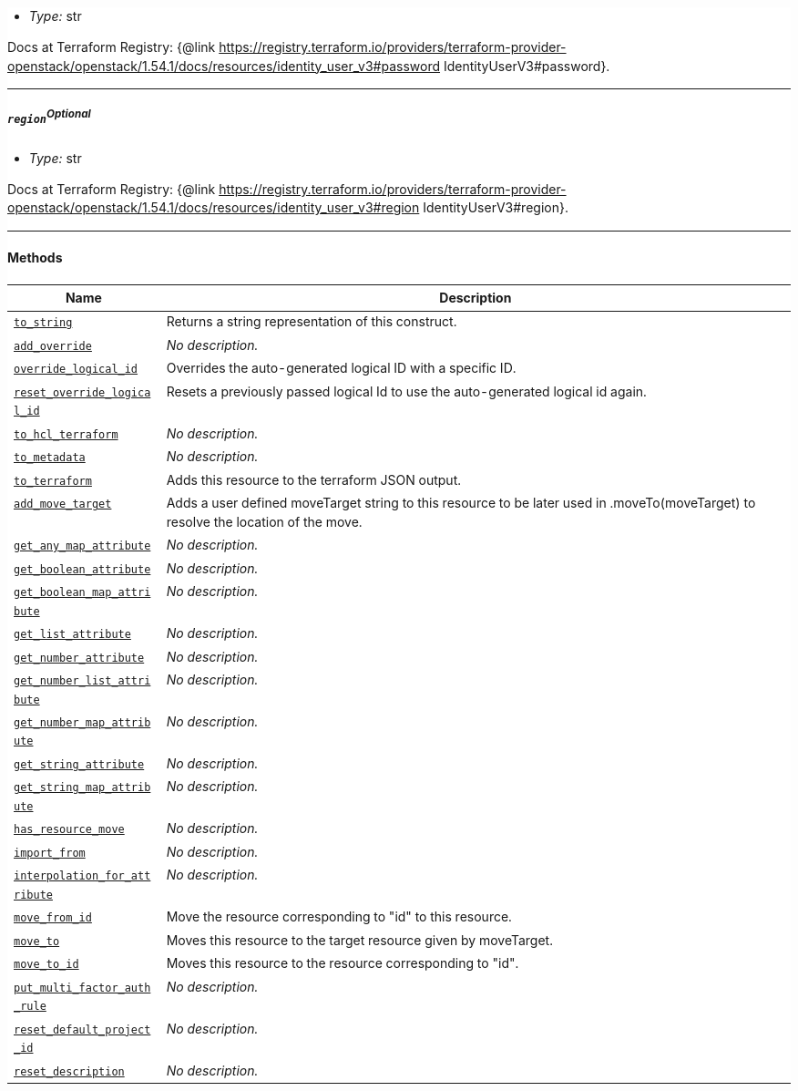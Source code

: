 - *Type:* str

Docs at Terraform Registry: {@link https://registry.terraform.io/providers/terraform-provider-openstack/openstack/1.54.1/docs/resources/identity_user_v3#password IdentityUserV3#password}.

---

##### `region`<sup>Optional</sup> <a name="region" id="@ithings/cdktf-provider-openstack.identityUserV3.IdentityUserV3.Initializer.parameter.region"></a>

- *Type:* str

Docs at Terraform Registry: {@link https://registry.terraform.io/providers/terraform-provider-openstack/openstack/1.54.1/docs/resources/identity_user_v3#region IdentityUserV3#region}.

---

#### Methods <a name="Methods" id="Methods"></a>

| **Name** | **Description** |
| --- | --- |
| <code><a href="#@ithings/cdktf-provider-openstack.identityUserV3.IdentityUserV3.toString">to_string</a></code> | Returns a string representation of this construct. |
| <code><a href="#@ithings/cdktf-provider-openstack.identityUserV3.IdentityUserV3.addOverride">add_override</a></code> | *No description.* |
| <code><a href="#@ithings/cdktf-provider-openstack.identityUserV3.IdentityUserV3.overrideLogicalId">override_logical_id</a></code> | Overrides the auto-generated logical ID with a specific ID. |
| <code><a href="#@ithings/cdktf-provider-openstack.identityUserV3.IdentityUserV3.resetOverrideLogicalId">reset_override_logical_id</a></code> | Resets a previously passed logical Id to use the auto-generated logical id again. |
| <code><a href="#@ithings/cdktf-provider-openstack.identityUserV3.IdentityUserV3.toHclTerraform">to_hcl_terraform</a></code> | *No description.* |
| <code><a href="#@ithings/cdktf-provider-openstack.identityUserV3.IdentityUserV3.toMetadata">to_metadata</a></code> | *No description.* |
| <code><a href="#@ithings/cdktf-provider-openstack.identityUserV3.IdentityUserV3.toTerraform">to_terraform</a></code> | Adds this resource to the terraform JSON output. |
| <code><a href="#@ithings/cdktf-provider-openstack.identityUserV3.IdentityUserV3.addMoveTarget">add_move_target</a></code> | Adds a user defined moveTarget string to this resource to be later used in .moveTo(moveTarget) to resolve the location of the move. |
| <code><a href="#@ithings/cdktf-provider-openstack.identityUserV3.IdentityUserV3.getAnyMapAttribute">get_any_map_attribute</a></code> | *No description.* |
| <code><a href="#@ithings/cdktf-provider-openstack.identityUserV3.IdentityUserV3.getBooleanAttribute">get_boolean_attribute</a></code> | *No description.* |
| <code><a href="#@ithings/cdktf-provider-openstack.identityUserV3.IdentityUserV3.getBooleanMapAttribute">get_boolean_map_attribute</a></code> | *No description.* |
| <code><a href="#@ithings/cdktf-provider-openstack.identityUserV3.IdentityUserV3.getListAttribute">get_list_attribute</a></code> | *No description.* |
| <code><a href="#@ithings/cdktf-provider-openstack.identityUserV3.IdentityUserV3.getNumberAttribute">get_number_attribute</a></code> | *No description.* |
| <code><a href="#@ithings/cdktf-provider-openstack.identityUserV3.IdentityUserV3.getNumberListAttribute">get_number_list_attribute</a></code> | *No description.* |
| <code><a href="#@ithings/cdktf-provider-openstack.identityUserV3.IdentityUserV3.getNumberMapAttribute">get_number_map_attribute</a></code> | *No description.* |
| <code><a href="#@ithings/cdktf-provider-openstack.identityUserV3.IdentityUserV3.getStringAttribute">get_string_attribute</a></code> | *No description.* |
| <code><a href="#@ithings/cdktf-provider-openstack.identityUserV3.IdentityUserV3.getStringMapAttribute">get_string_map_attribute</a></code> | *No description.* |
| <code><a href="#@ithings/cdktf-provider-openstack.identityUserV3.IdentityUserV3.hasResourceMove">has_resource_move</a></code> | *No description.* |
| <code><a href="#@ithings/cdktf-provider-openstack.identityUserV3.IdentityUserV3.importFrom">import_from</a></code> | *No description.* |
| <code><a href="#@ithings/cdktf-provider-openstack.identityUserV3.IdentityUserV3.interpolationForAttribute">interpolation_for_attribute</a></code> | *No description.* |
| <code><a href="#@ithings/cdktf-provider-openstack.identityUserV3.IdentityUserV3.moveFromId">move_from_id</a></code> | Move the resource corresponding to "id" to this resource. |
| <code><a href="#@ithings/cdktf-provider-openstack.identityUserV3.IdentityUserV3.moveTo">move_to</a></code> | Moves this resource to the target resource given by moveTarget. |
| <code><a href="#@ithings/cdktf-provider-openstack.identityUserV3.IdentityUserV3.moveToId">move_to_id</a></code> | Moves this resource to the resource corresponding to "id". |
| <code><a href="#@ithings/cdktf-provider-openstack.identityUserV3.IdentityUserV3.putMultiFactorAuthRule">put_multi_factor_auth_rule</a></code> | *No description.* |
| <code><a href="#@ithings/cdktf-provider-openstack.identityUserV3.IdentityUserV3.resetDefaultProjectId">reset_default_project_id</a></code> | *No description.* |
| <code><a href="#@ithings/cdktf-provider-openstack.identityUserV3.IdentityUserV3.resetDescription">reset_description</a></code> | *No description.* |